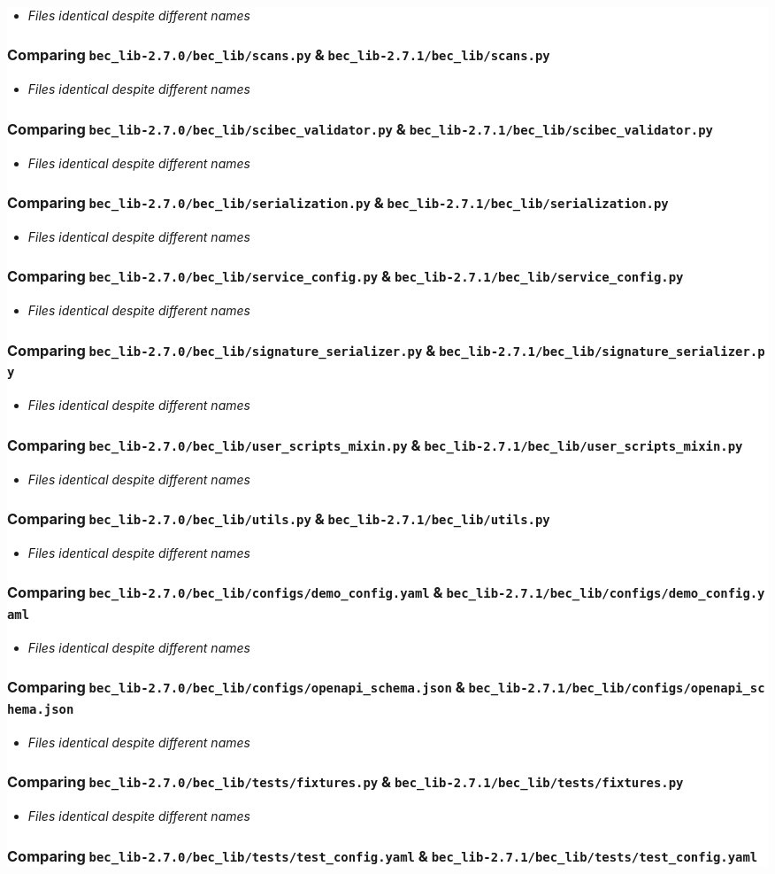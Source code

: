  * *Files identical despite different names*

### Comparing `bec_lib-2.7.0/bec_lib/scans.py` & `bec_lib-2.7.1/bec_lib/scans.py`

 * *Files identical despite different names*

### Comparing `bec_lib-2.7.0/bec_lib/scibec_validator.py` & `bec_lib-2.7.1/bec_lib/scibec_validator.py`

 * *Files identical despite different names*

### Comparing `bec_lib-2.7.0/bec_lib/serialization.py` & `bec_lib-2.7.1/bec_lib/serialization.py`

 * *Files identical despite different names*

### Comparing `bec_lib-2.7.0/bec_lib/service_config.py` & `bec_lib-2.7.1/bec_lib/service_config.py`

 * *Files identical despite different names*

### Comparing `bec_lib-2.7.0/bec_lib/signature_serializer.py` & `bec_lib-2.7.1/bec_lib/signature_serializer.py`

 * *Files identical despite different names*

### Comparing `bec_lib-2.7.0/bec_lib/user_scripts_mixin.py` & `bec_lib-2.7.1/bec_lib/user_scripts_mixin.py`

 * *Files identical despite different names*

### Comparing `bec_lib-2.7.0/bec_lib/utils.py` & `bec_lib-2.7.1/bec_lib/utils.py`

 * *Files identical despite different names*

### Comparing `bec_lib-2.7.0/bec_lib/configs/demo_config.yaml` & `bec_lib-2.7.1/bec_lib/configs/demo_config.yaml`

 * *Files identical despite different names*

### Comparing `bec_lib-2.7.0/bec_lib/configs/openapi_schema.json` & `bec_lib-2.7.1/bec_lib/configs/openapi_schema.json`

 * *Files identical despite different names*

### Comparing `bec_lib-2.7.0/bec_lib/tests/fixtures.py` & `bec_lib-2.7.1/bec_lib/tests/fixtures.py`

 * *Files identical despite different names*

### Comparing `bec_lib-2.7.0/bec_lib/tests/test_config.yaml` & `bec_lib-2.7.1/bec_lib/tests/test_config.yaml`
